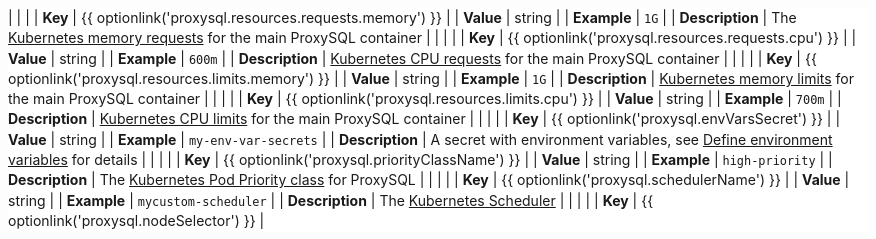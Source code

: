 |                 | |
| **Key**         | {{ optionlink('proxysql.resources.requests.memory') }} |
| **Value**       | string |
| **Example**     | `1G` |
| **Description** | The [Kubernetes memory requests](https://kubernetes.io/docs/concepts/configuration/manage-compute-resources-container/#resource-requests-and-limits-of-pod-and-container) for the main ProxySQL container |
|                 | |
| **Key**         | {{ optionlink('proxysql.resources.requests.cpu') }} |
| **Value**       | string |
| **Example**     | `600m` |
| **Description** | [Kubernetes CPU requests](https://kubernetes.io/docs/concepts/configuration/manage-compute-resources-container/#resource-requests-and-limits-of-pod-and-container) for the main ProxySQL container |
|                 | |
| **Key**         | {{ optionlink('proxysql.resources.limits.memory') }} |
| **Value**       | string |
| **Example**     | `1G` |
| **Description** | [Kubernetes memory limits](https://kubernetes.io/docs/concepts/configuration/manage-compute-resources-container/#resource-requests-and-limits-of-pod-and-container) for the main ProxySQL container |
|                 | |
| **Key**         | {{ optionlink('proxysql.resources.limits.cpu') }} |
| **Value**       | string |
| **Example**     | `700m` |
| **Description** | [Kubernetes CPU limits](https://kubernetes.io/docs/concepts/configuration/manage-compute-resources-container/#resource-requests-and-limits-of-pod-and-container) for the main ProxySQL container |
|                 | |
| **Key**         | {{ optionlink('proxysql.envVarsSecret') }} |
| **Value**       | string |
| **Example**     | `my-env-var-secrets` |
| **Description** | A secret with environment variables, see [Define environment variables](containers-conf.md#faq-env) for details |
|                 | |
| **Key**         | {{ optionlink('proxysql.priorityClassName') }} |
| **Value**       | string |
| **Example**     | `high-priority` |
| **Description** | The [Kubernetes Pod Priority class](https://kubernetes.io/docs/concepts/configuration/pod-priority-preemption/#priorityclass) for ProxySQL |
|                 | |
| **Key**         | {{ optionlink('proxysql.schedulerName') }} |
| **Value**       | string |
| **Example**     | `mycustom-scheduler` |
| **Description** | The [Kubernetes Scheduler](https://kubernetes.io/docs/tasks/administer-cluster/configure-multiple-schedulers) |
|                 | |
| **Key**         | {{ optionlink('proxysql.nodeSelector') }} |